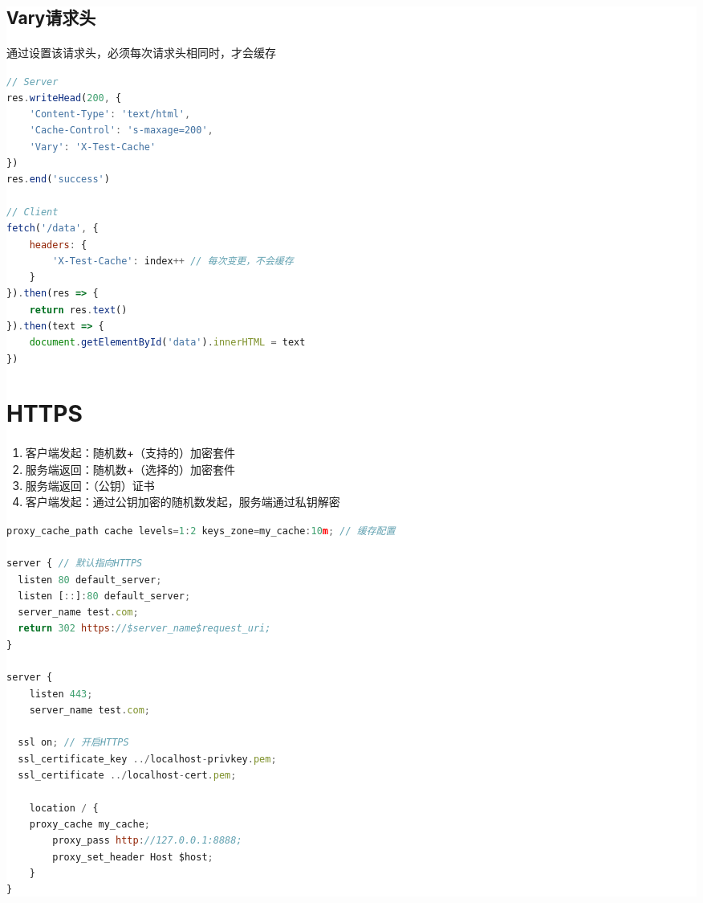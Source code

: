 ## Vary请求头

通过设置该请求头，必须每次请求头相同时，才会缓存

```js
// Server
res.writeHead(200, {
    'Content-Type': 'text/html',
    'Cache-Control': 's-maxage=200',
    'Vary': 'X-Test-Cache'
})
res.end('success')

// Client
fetch('/data', {
    headers: {
        'X-Test-Cache': index++ // 每次变更，不会缓存
    }
}).then(res => {
    return res.text()
}).then(text => {
    document.getElementById('data').innerHTML = text
})
```

# HTTPS

1. 客户端发起：随机数+（支持的）加密套件
2. 服务端返回：随机数+（选择的）加密套件
3. 服务端返回：（公钥）证书
4. 客户端发起：通过公钥加密的随机数发起，服务端通过私钥解密

```js
proxy_cache_path cache levels=1:2 keys_zone=my_cache:10m; // 缓存配置

server { // 默认指向HTTPS
  listen 80 default_server;
  listen [::]:80 default_server;
  server_name test.com;
  return 302 https://$server_name$request_uri;
}

server {
	listen 443;
	server_name test.com;

  ssl on; // 开启HTTPS
  ssl_certificate_key ../localhost-privkey.pem;
  ssl_certificate ../localhost-cert.pem;

	location / {
    proxy_cache my_cache;
		proxy_pass http://127.0.0.1:8888;
		proxy_set_header Host $host;
	}
}
```
